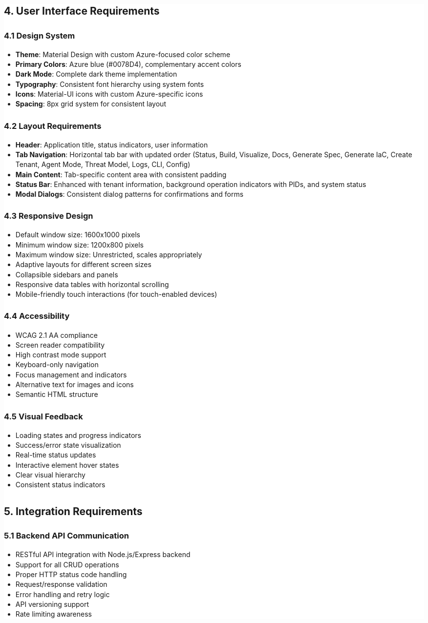 ## 4. User Interface Requirements

### 4.1 Design System
- **Theme**: Material Design with custom Azure-focused color scheme
- **Primary Colors**: Azure blue (#0078D4), complementary accent colors
- **Dark Mode**: Complete dark theme implementation
- **Typography**: Consistent font hierarchy using system fonts
- **Icons**: Material-UI icons with custom Azure-specific icons
- **Spacing**: 8px grid system for consistent layout

### 4.2 Layout Requirements
- **Header**: Application title, status indicators, user information
- **Tab Navigation**: Horizontal tab bar with updated order (Status, Build, Visualize, Docs, Generate Spec, Generate IaC, Create Tenant, Agent Mode, Threat Model, Logs, CLI, Config)
- **Main Content**: Tab-specific content area with consistent padding
- **Status Bar**: Enhanced with tenant information, background operation indicators with PIDs, and system status
- **Modal Dialogs**: Consistent dialog patterns for confirmations and forms

### 4.3 Responsive Design
- Default window size: 1600x1000 pixels
- Minimum window size: 1200x800 pixels
- Maximum window size: Unrestricted, scales appropriately
- Adaptive layouts for different screen sizes
- Collapsible sidebars and panels
- Responsive data tables with horizontal scrolling
- Mobile-friendly touch interactions (for touch-enabled devices)

### 4.4 Accessibility
- WCAG 2.1 AA compliance
- Screen reader compatibility
- High contrast mode support
- Keyboard-only navigation
- Focus management and indicators
- Alternative text for images and icons
- Semantic HTML structure

### 4.5 Visual Feedback
- Loading states and progress indicators
- Success/error state visualization
- Real-time status updates
- Interactive element hover states
- Clear visual hierarchy
- Consistent status indicators

## 5. Integration Requirements

### 5.1 Backend API Communication
- RESTful API integration with Node.js/Express backend
- Support for all CRUD operations
- Proper HTTP status code handling
- Request/response validation
- Error handling and retry logic
- API versioning support
- Rate limiting awareness
